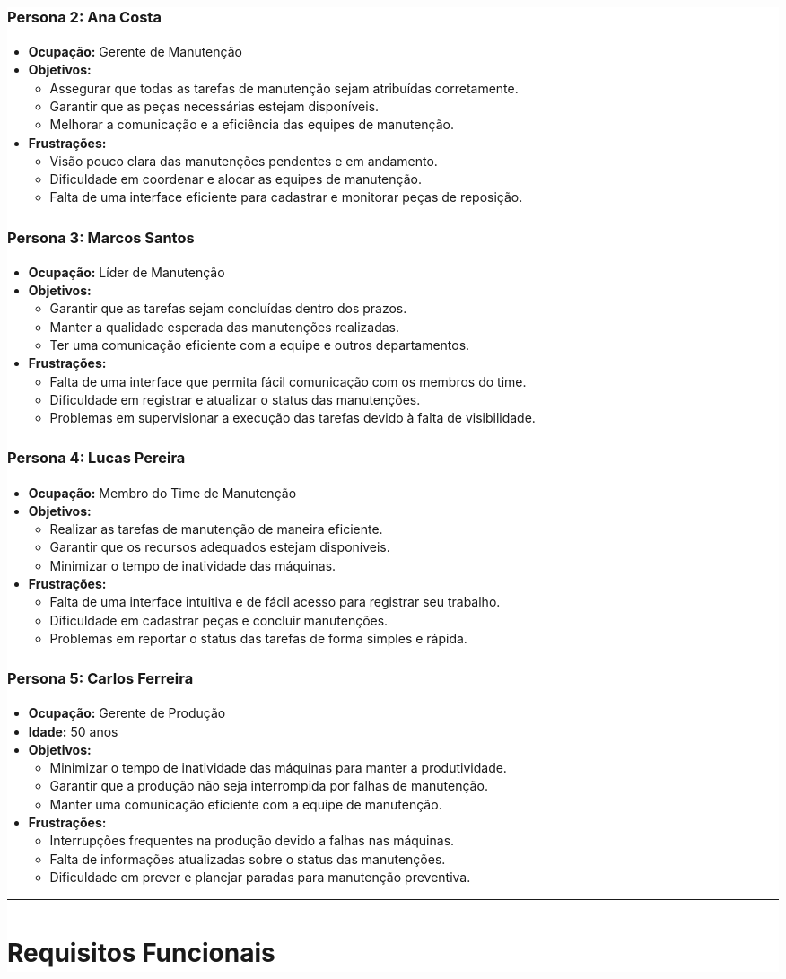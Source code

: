 ### Persona 2: Ana Costa

- **Ocupação:** Gerente de Manutenção
- **Objetivos:**
  - Assegurar que todas as tarefas de manutenção sejam atribuídas corretamente.
  - Garantir que as peças necessárias estejam disponíveis.
  - Melhorar a comunicação e a eficiência das equipes de manutenção.
- **Frustrações:**
  - Visão pouco clara das manutenções pendentes e em andamento.
  - Dificuldade em coordenar e alocar as equipes de manutenção.
  - Falta de uma interface eficiente para cadastrar e monitorar peças de reposição.

### Persona 3: Marcos Santos

- **Ocupação:** Líder de Manutenção
- **Objetivos:**
  - Garantir que as tarefas sejam concluídas dentro dos prazos.
  - Manter a qualidade esperada das manutenções realizadas.
  - Ter uma comunicação eficiente com a equipe e outros departamentos.
- **Frustrações:**
  - Falta de uma interface que permita fácil comunicação com os membros do time.
  - Dificuldade em registrar e atualizar o status das manutenções.
  - Problemas em supervisionar a execução das tarefas devido à falta de visibilidade.

### Persona 4: Lucas Pereira

- **Ocupação:** Membro do Time de Manutenção
- **Objetivos:**
  - Realizar as tarefas de manutenção de maneira eficiente.
  - Garantir que os recursos adequados estejam disponíveis.
  - Minimizar o tempo de inatividade das máquinas.
- **Frustrações:**
  - Falta de uma interface intuitiva e de fácil acesso para registrar seu trabalho.
  - Dificuldade em cadastrar peças e concluir manutenções.
  - Problemas em reportar o status das tarefas de forma simples e rápida.


### Persona 5: Carlos Ferreira

-   **Ocupação:** Gerente de Produção
-   **Idade:** 50 anos
-   **Objetivos:**
    -   Minimizar o tempo de inatividade das máquinas para manter a produtividade.
    -   Garantir que a produção não seja interrompida por falhas de manutenção.
    -   Manter uma comunicação eficiente com a equipe de manutenção.
-   **Frustrações:**
    -   Interrupções frequentes na produção devido a falhas nas máquinas.
    -   Falta de informações atualizadas sobre o status das manutenções.
    -   Dificuldade em prever e planejar paradas para manutenção preventiva.
---

# Requisitos Funcionais

